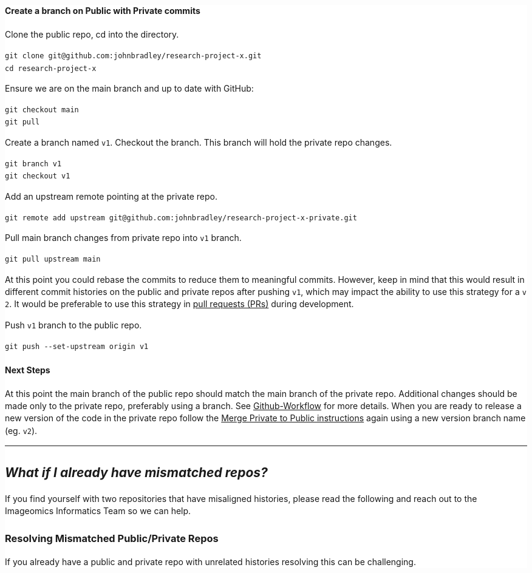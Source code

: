 #### Create a branch on Public with Private commits
Clone the public repo, cd into the directory.
```console
git clone git@github.com:johnbradley/research-project-x.git
cd research-project-x
```

Ensure we are on the main branch and up to date with GitHub:
```console
git checkout main
git pull
```

Create a branch named `v1`. Checkout the branch.
This branch will hold the private repo changes.
```console
git branch v1
git checkout v1
```

Add an upstream remote pointing at the private repo.
```console
git remote add upstream git@github.com:johnbradley/research-project-x-private.git
```

 Pull main branch changes from private repo into `v1` branch.
```console
git pull upstream main
```

At this point you could rebase the commits to reduce them to meaningful commits. However, keep in mind that this would result in different commit histories on the public and private repos after pushing `v1`, which may impact the ability to use this strategy for a `v2`. It would be preferable to use this strategy in [pull requests (PRs)](The-GitHub-Workflow.md#9-open-a-pull-request) during development.


Push `v1` branch to the public repo.
```console
git push --set-upstream origin v1
```

#### Next Steps
At this point the main branch of the public repo should match the main branch of the private repo.
Additional changes should be made only to the private repo, preferably using a branch.
See [Github-Workflow](The-GitHub-Workflow.md) for more details.
When you are ready to release a new version of the code in the private repo follow the [Merge Private to Public instructions](#merge-private-to-public) again using a new version branch name (eg. `v2`).

<Hr>

## _What if I already have mismatched repos?_
If you find yourself with two repositories that have misaligned histories, please read the following and reach out to the Imageomics Informatics Team so we can help.

### Resolving Mismatched Public/Private Repos
If you already have a public and private repo with unrelated histories resolving this can be challenging.
